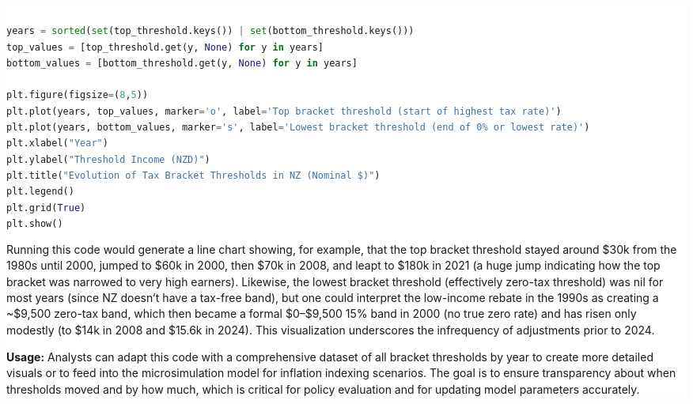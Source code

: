```python

years = sorted(set(top_threshold.keys()) | set(bottom_threshold.keys()))
top_values = [top_threshold.get(y, None) for y in years]
bottom_values = [bottom_threshold.get(y, None) for y in years]

plt.figure(figsize=(8,5))
plt.plot(years, top_values, marker='o', label='Top bracket threshold (start of highest tax rate)')
plt.plot(years, bottom_values, marker='s', label='Lowest bracket threshold (end of 0% or lowest rate)')
plt.xlabel("Year")
plt.ylabel("Threshold Income (NZD)")
plt.title("Evolution of Tax Bracket Thresholds in NZ (Nominal $)")
plt.legend()
plt.grid(True)
plt.show()
```

Running this code would generate a line chart showing, for example, that the top bracket threshold stayed around \$30k from the 1980s until 2000, jumped to \$60k in 2000, then \$70k in 2008, and leapt to \$180k in 2021 (a huge jump indicating how the top bracket was narrowed to very high earners). Likewise, the lowest bracket threshold (effectively zero-tax threshold) was nil for most years (since NZ doesn’t have a tax-free band), but one could interpret the low-income rebate in the 1990s as creating a \~\$9,500 zero-tax band, which then became a formal \$0–\$9,500 15% band in 2000 (no true zero rate) and has risen only modestly (to \$14k in 2008 and \$15.6k in 2024). This visualization underscores the infrequency of adjustments prior to 2024.

**Usage:** Analysts can adapt this code with a comprehensive dataset of all bracket thresholds by year to create more detailed visuals or to feed into the microsimulation model for inflation indexing scenarios. The goal is to ensure transparency about when thresholds moved and by how much, which is critical for policy evaluation and for updating model parameters accurately.
